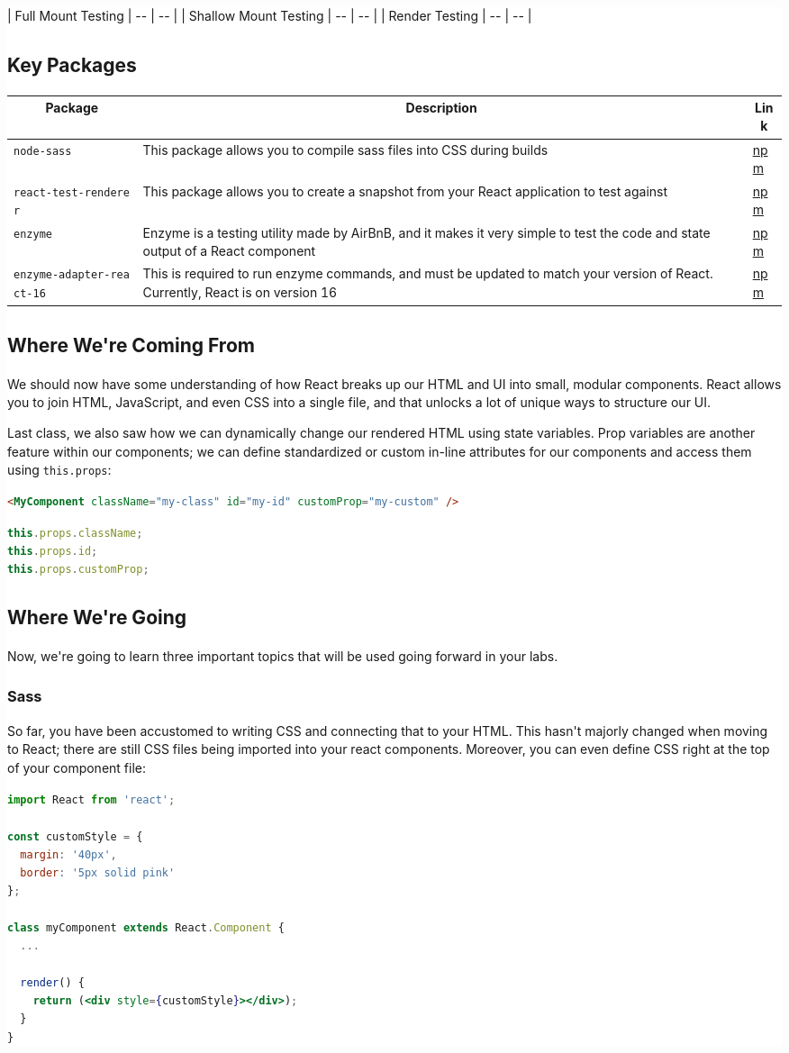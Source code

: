 | Full Mount Testing    | --                                                                                                                                                                                                                                                                                                                                                                                                                                                                                                                                                                                       | --                                                                                                                                                                       |
| Shallow Mount Testing | --                                                                                                                                                                                                                                                                                                                                                                                                                                                                                                                                                                                       | --                                                                                                                                                                       |
| Render Testing        | --                                                                                                                                                                                                                                                                                                                                                                                                                                                                                                                                                                                       | --                                                                                                                                                                       |

## Key Packages

| Package                   | Description                                                                                                                    | Link                                                         |
| ------------------------- | ------------------------------------------------------------------------------------------------------------------------------ | ------------------------------------------------------------ |
| `node-sass`               | This package allows you to compile sass files into CSS during builds                                                           | [npm](https://www.npmjs.com/package/node-sass)               |
| `react-test-renderer`     | This package allows you to create a snapshot from your React application to test against                                       | [npm](https://www.npmjs.com/package/react-test-renderer)     |
| `enzyme`                  | Enzyme is a testing utility made by AirBnB, and it makes it very simple to test the code and state output of a React component | [npm](https://www.npmjs.com/package/enzyme)                  |
| `enzyme-adapter-react-16` | This is required to run enzyme commands, and must be updated to match your version of React. Currently, React is on version 16 | [npm](https://www.npmjs.com/package/enzyme-adapter-react-16) |

## Where We're Coming From

We should now have some understanding of how React breaks up our HTML and UI into small, modular components. React allows you to join HTML, JavaScript, and even CSS into a single file, and that unlocks a lot of unique ways to structure our UI.

Last class, we also saw how we can dynamically change our rendered HTML using state variables. Prop variables are another feature within our components; we can define standardized or custom in-line attributes for our components and access them using `this.props`:

```html
<MyComponent className="my-class" id="my-id" customProp="my-custom" />
```

```javascript
this.props.className;
this.props.id;
this.props.customProp;
```

## Where We're Going

Now, we're going to learn three important topics that will be used going forward in your labs.

### Sass

So far, you have been accustomed to writing CSS and connecting that to your HTML. This hasn't majorly changed when moving to React; there are still CSS files being imported into your react components. Moreover, you can even define CSS right at the top of your component file:

```jsx
import React from 'react';

const customStyle = {
  margin: '40px',
  border: '5px solid pink'
};

class myComponent extends React.Component {
  ...

  render() {
    return (<div style={customStyle}></div>);
  }
}
```
